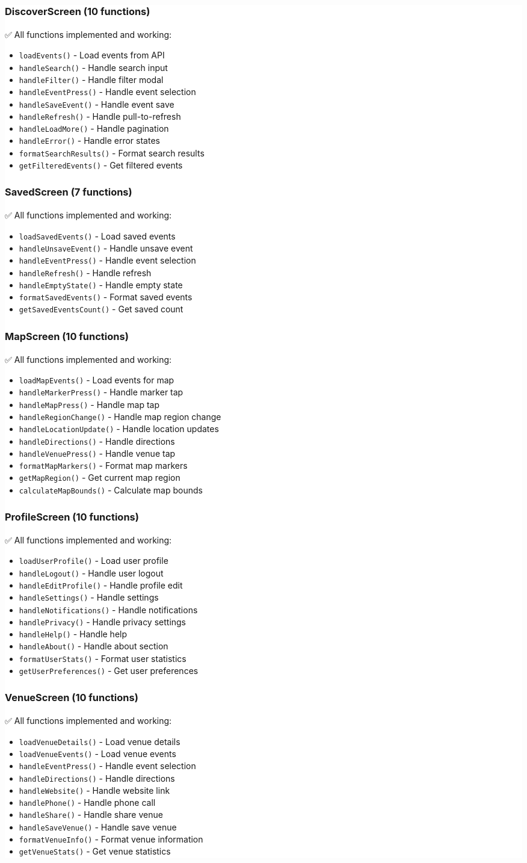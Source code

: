 ### DiscoverScreen (10 functions)
✅ All functions implemented and working:
- `loadEvents()` - Load events from API
- `handleSearch()` - Handle search input
- `handleFilter()` - Handle filter modal
- `handleEventPress()` - Handle event selection
- `handleSaveEvent()` - Handle event save
- `handleRefresh()` - Handle pull-to-refresh
- `handleLoadMore()` - Handle pagination
- `handleError()` - Handle error states
- `formatSearchResults()` - Format search results
- `getFilteredEvents()` - Get filtered events

### SavedScreen (7 functions)
✅ All functions implemented and working:
- `loadSavedEvents()` - Load saved events
- `handleUnsaveEvent()` - Handle unsave event
- `handleEventPress()` - Handle event selection
- `handleRefresh()` - Handle refresh
- `handleEmptyState()` - Handle empty state
- `formatSavedEvents()` - Format saved events
- `getSavedEventsCount()` - Get saved count

### MapScreen (10 functions)
✅ All functions implemented and working:
- `loadMapEvents()` - Load events for map
- `handleMarkerPress()` - Handle marker tap
- `handleMapPress()` - Handle map tap
- `handleRegionChange()` - Handle map region change
- `handleLocationUpdate()` - Handle location updates
- `handleDirections()` - Handle directions
- `handleVenuePress()` - Handle venue tap
- `formatMapMarkers()` - Format map markers
- `getMapRegion()` - Get current map region
- `calculateMapBounds()` - Calculate map bounds

### ProfileScreen (10 functions)
✅ All functions implemented and working:
- `loadUserProfile()` - Load user profile
- `handleLogout()` - Handle user logout
- `handleEditProfile()` - Handle profile edit
- `handleSettings()` - Handle settings
- `handleNotifications()` - Handle notifications
- `handlePrivacy()` - Handle privacy settings
- `handleHelp()` - Handle help
- `handleAbout()` - Handle about section
- `formatUserStats()` - Format user statistics
- `getUserPreferences()` - Get user preferences

### VenueScreen (10 functions)
✅ All functions implemented and working:
- `loadVenueDetails()` - Load venue details
- `loadVenueEvents()` - Load venue events
- `handleEventPress()` - Handle event selection
- `handleDirections()` - Handle directions
- `handleWebsite()` - Handle website link
- `handlePhone()` - Handle phone call
- `handleShare()` - Handle share venue
- `handleSaveVenue()` - Handle save venue
- `formatVenueInfo()` - Format venue information
- `getVenueStats()` - Get venue statistics
